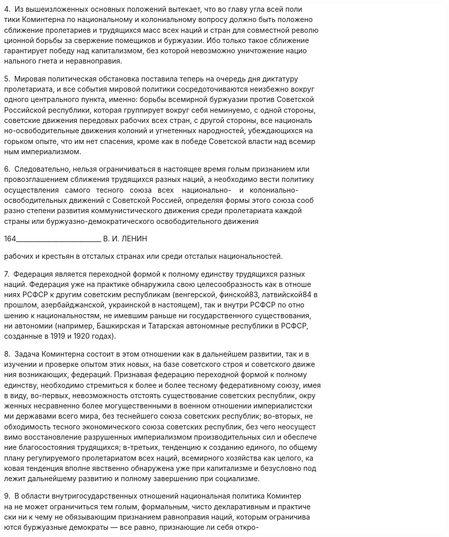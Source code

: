 4.  Из вышеизложенных основных положений вытекает, что во главу угла всей поли­  
тики Коминтерна по национальному и колониальному вопросу должно быть положено  
сближение пролетариев и трудящихся масс всех наций и стран для совместной револю­  
ционной борьбы за свержение помещиков и буржуазии. Ибо только такое сближение  
гарантирует победу над капитализмом, без которой невозможно уничтожение нацио­  
нального гнета и неравноправия.

5.  Мировая политическая обстановка поставила теперь на очередь дня диктатуру  
пролетариата, и все события мировой политики сосредоточиваются неизбежно вокруг  
одного центрального пункта, именно: борьбы всемирной буржуазии против Советской  
Российской республики, которая группирует вокруг себя неминуемо, с одной стороны,  
советские движения передовых рабочих всех стран, с другой стороны, все националь­  
но-освободительные движения колоний и угнетенных народностей, убеждающихся на  
горьком опыте, что им нет спасения, кроме как в победе Советской власти над всемир­  
ным империализмом.

6.  Следовательно, нельзя ограничиваться в настоящее время голым признанием или  
провозглашением сближения трудящихся разных наций, а необходимо вести политику  
осуществления   самого   тесного   союза   всех    национально-    и   колониально-  
освободительных движений с Советской Россией, определяя формы этого союза сооб­  
разно степени развития коммунистического движения среди пролетариата каждой  
страны или буржуазно-демократического освободительного движения

  

164__________________________ В. И. ЛЕНИН

рабочих и крестьян в отсталых странах или среди отсталых национальностей.

7.  Федерация является переходной формой к полному единству трудящихся разных  
наций. Федерация уже на практике обнаружила свою целесообразность как в отноше­  
ниях РСФСР к другим советским республикам (венгерской, финской83, латвийской84 в  
прошлом, азербайджанской, украинской в настоящем), так и внутри РСФСР по отно­  
шению к национальностям, не имевшим раньше ни государственного существования,  
ни автономии (например, Башкирская и Татарская автономные республики в РСФСР,  
созданные в 1919 и 1920 годах).

8.  Задача Коминтерна состоит в этом отношении как в дальнейшем развитии, так и в  
изучении и проверке опытом этих новых, на базе советского строя и советского движе­  
ния возникающих, федераций. Признавая федерацию переходной формой к полному  
единству, необходимо стремиться к более и более тесному федеративному союзу, имея  
в виду, во-первых, невозможность отстоять существование советских республик, окру­  
женных несравненно более могущественными в военном отношении империалистски­  
ми державами всего мира, без теснейшего союза советских республик; во-вторых, не­  
обходимость тесного экономического союза советских республик, без чего неосущест­  
вимо восстановление разрушенных империализмом производительных сил и обеспече­  
ние благосостояния трудящихся; в-третьих, тенденцию к созданию единого, по общему  
плану регулируемого пролетариатом всех наций, всемирного хозяйства как целого, ка­  
ковая тенденция вполне явственно обнаружена уже при капитализме и безусловно под­  
лежит дальнейшему развитию и полному завершению при социализме.

9.  В области внутригосударственных отношений национальная политика Коминтер­  
на не может ограничиться тем голым, формальным, чисто декларативным и практиче­  
ски ни к чему не обязывающим признанием равноправия наций, которым ограничива­  
ются буржуазные демократы — все равно, признающие ли себя откро-
